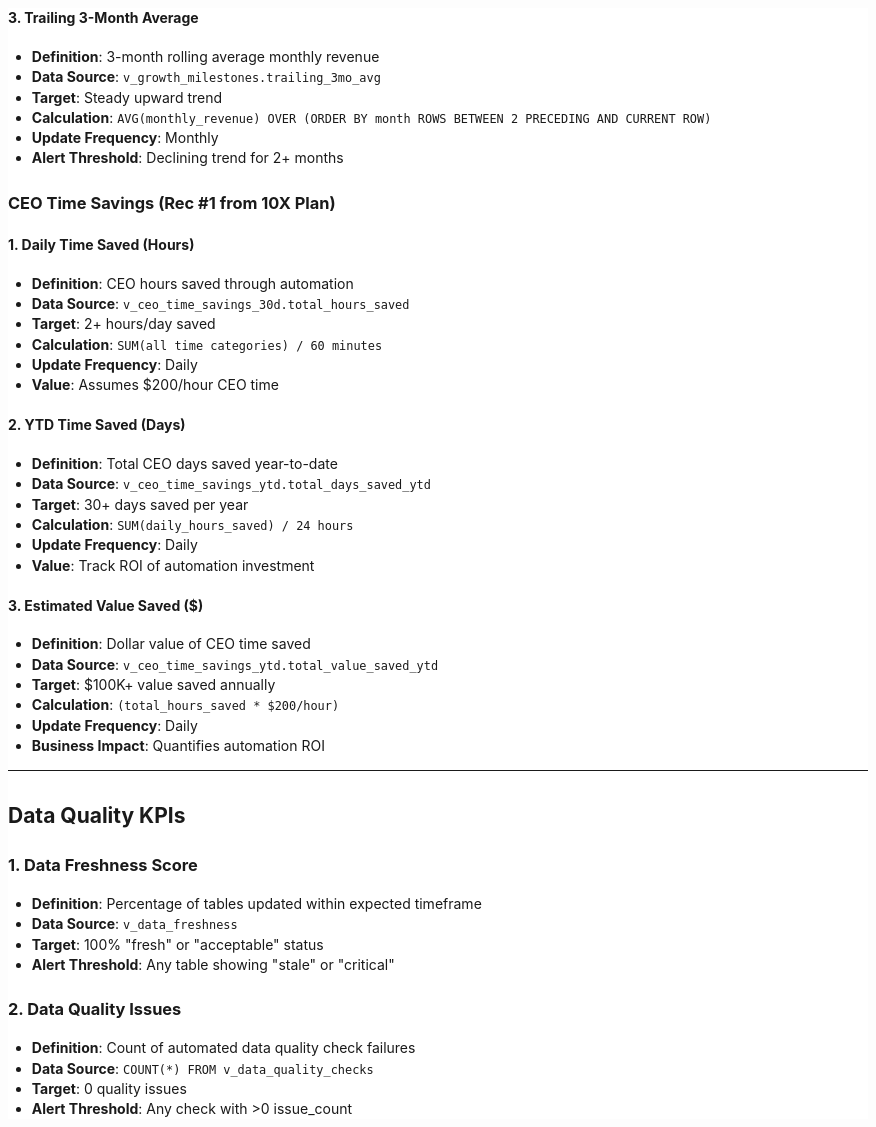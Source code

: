 #### 3. Trailing 3-Month Average
- **Definition**: 3-month rolling average monthly revenue
- **Data Source**: `v_growth_milestones.trailing_3mo_avg`
- **Target**: Steady upward trend
- **Calculation**: `AVG(monthly_revenue) OVER (ORDER BY month ROWS BETWEEN 2 PRECEDING AND CURRENT ROW)`
- **Update Frequency**: Monthly
- **Alert Threshold**: Declining trend for 2+ months

### CEO Time Savings (Rec #1 from 10X Plan)

#### 1. Daily Time Saved (Hours)
- **Definition**: CEO hours saved through automation
- **Data Source**: `v_ceo_time_savings_30d.total_hours_saved`
- **Target**: 2+ hours/day saved
- **Calculation**: `SUM(all time categories) / 60 minutes`
- **Update Frequency**: Daily
- **Value**: Assumes $200/hour CEO time

#### 2. YTD Time Saved (Days)
- **Definition**: Total CEO days saved year-to-date
- **Data Source**: `v_ceo_time_savings_ytd.total_days_saved_ytd`
- **Target**: 30+ days saved per year
- **Calculation**: `SUM(daily_hours_saved) / 24 hours`
- **Update Frequency**: Daily
- **Value**: Track ROI of automation investment

#### 3. Estimated Value Saved ($)
- **Definition**: Dollar value of CEO time saved
- **Data Source**: `v_ceo_time_savings_ytd.total_value_saved_ytd`
- **Target**: $100K+ value saved annually
- **Calculation**: `(total_hours_saved * $200/hour)`
- **Update Frequency**: Daily
- **Business Impact**: Quantifies automation ROI

---

## Data Quality KPIs

### 1. Data Freshness Score
- **Definition**: Percentage of tables updated within expected timeframe
- **Data Source**: `v_data_freshness`
- **Target**: 100% "fresh" or "acceptable" status
- **Alert Threshold**: Any table showing "stale" or "critical"

### 2. Data Quality Issues
- **Definition**: Count of automated data quality check failures
- **Data Source**: `COUNT(*) FROM v_data_quality_checks`
- **Target**: 0 quality issues
- **Alert Threshold**: Any check with >0 issue_count
